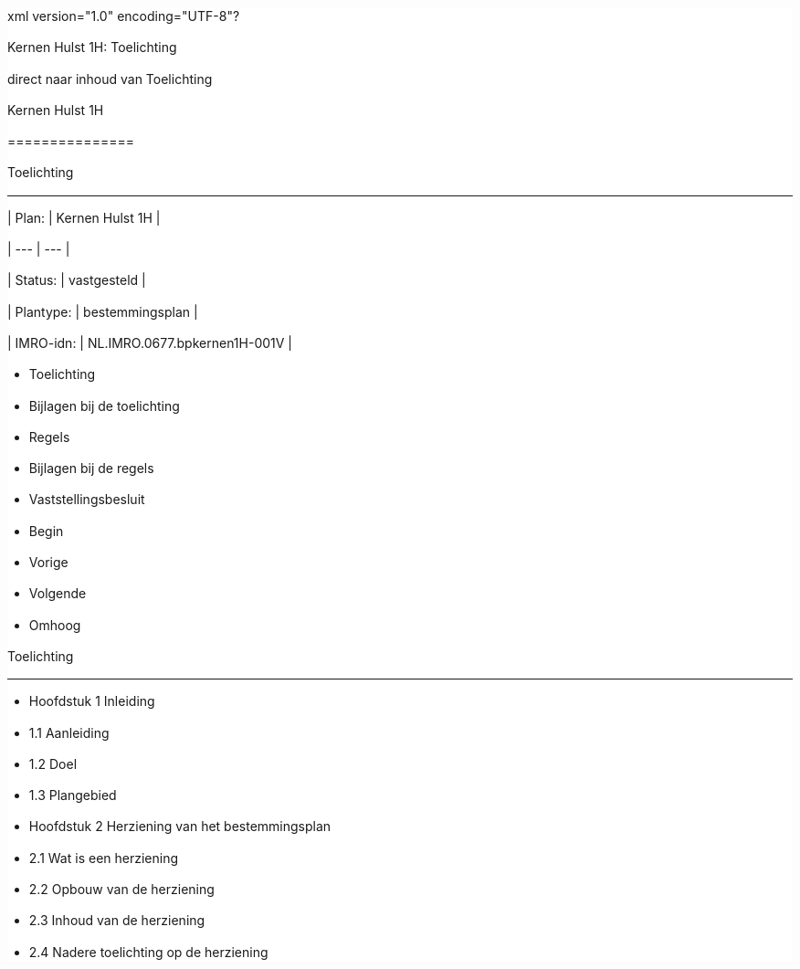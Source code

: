 xml version\="1\.0" encoding\="UTF\-8"?

Kernen Hulst 1H: Toelichting

direct naar inhoud van Toelichting

Kernen Hulst 1H

===============

Toelichting

-----------

| Plan: | Kernen Hulst 1H |

| --- | --- |

| Status: | vastgesteld |

| Plantype: | bestemmingsplan |

| IMRO\-idn: | NL.IMRO.0677\.bpkernen1H\-001V |

* Toelichting

* Bijlagen bij de toelichting

* Regels

* Bijlagen bij de regels

* Vaststellingsbesluit

* Begin

* Vorige

* Volgende

* Omhoog

Toelichting

-----------

* Hoofdstuk 1 Inleiding

+ 1\.1 Aanleiding

+ 1\.2 Doel

+ 1\.3 Plangebied

* Hoofdstuk 2 Herziening van het bestemmingsplan

+ 2\.1 Wat is een herziening

+ 2\.2 Opbouw van de herziening

+ 2\.3 Inhoud van de herziening

+ 2\.4 Nadere toelichting op de herziening
